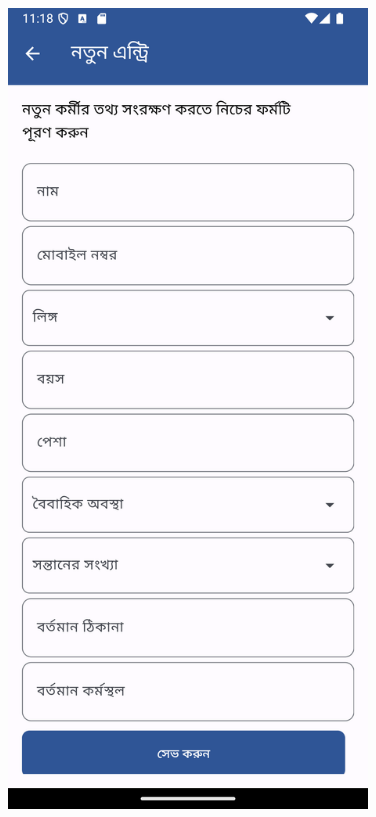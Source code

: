 <img align="left" alt="verify_page" width="360px"  src="https://github.com/motiur-mostakim/All-Project-Design-Page-Screenshot/blob/main/screenshots/Screenshot39.png" />